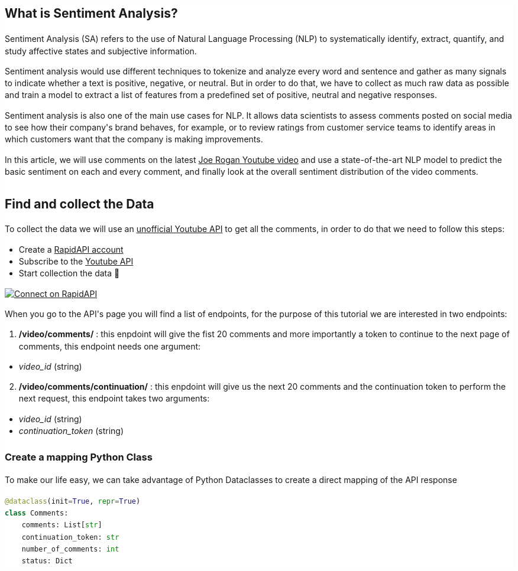 ## What is Sentiment Analysis?

Sentiment Analysis (SA) refers to the use of Natural Language Processing (NLP) to systematically identify, extract, quantify, and study affective states and subjective information.

Sentiment analysis would use different techniques to tokenize and analyze every word and sentence and gather as many signals to indicate whether a text is positive, negative, or neutral. But in order to do that, we have to collect as much raw data as possible and train a model to extract a list of features from a predefined set of positive, neutral and negative responses.

Sentiment analysis is also one of the main use cases for NLP. It allows data scientists to assess comments posted on social media to see how their company's brand behaves, for example, or to review ratings from customer service teams to identify areas in which customers want that the company is making improvements.

In this article, we will use comments on the latest [Joe Rogan Youtube video](https://www.youtube.com/watch?v=ACdh-yzENXM) and use a state-of-the-art NLP model to predict the basic sentiment on each and every comment, and finally look at the overall sentiment distribution of the video comments.

## Find and collect the Data

To collect the data we will use an [unofficial Youtube API](https://rapidapi.com/omarmhaimdat/api/youtube-search6/) to get all the comments, in order to do that we need to follow this steps:

* Create a [RapidAPI account](https://rapidapi.com/auth/sign-up)
* Subscribe to the [Youtube API](https://rapidapi.com/omarmhaimdat/api/youtube-search6/)
* Start collection the data 🚀

<a href="https://rapidapi.com/omarmhaimdat/api/youtube-search6/" target="_blank">
<img src="https://files.readme.io/7002e7f-c563a12-rapidapi-badge-dark.png" width="215" alt="Connect on RapidAPI">
</a>

When you go to the API's page you will find a list of endpoints, for the purpose of this tutorial we are interested in two endpoints:

1. **/video/comments/** : this enpdoint will give the fist 20 comments and more importantly a token to continue to the next page of comments, this endpoint needs one argument:

* *video_id* (string)

2. **/video/comments/continuation/** : this enpdoint will give us the next 20 comments and the continuation token to perform the next request, this endpoint takes two arguments:

* *video_id* (string)
* *continuation_token* (string)

### Create a mapping Python Class

To make our life easy, we can take advantage of Python Dataclasses to create a direct mapping of the API response

```python
@dataclass(init=True, repr=True)
class Comments:
    comments: List[str]
    continuation_token: str
    number_of_comments: int
    status: Dict
```
